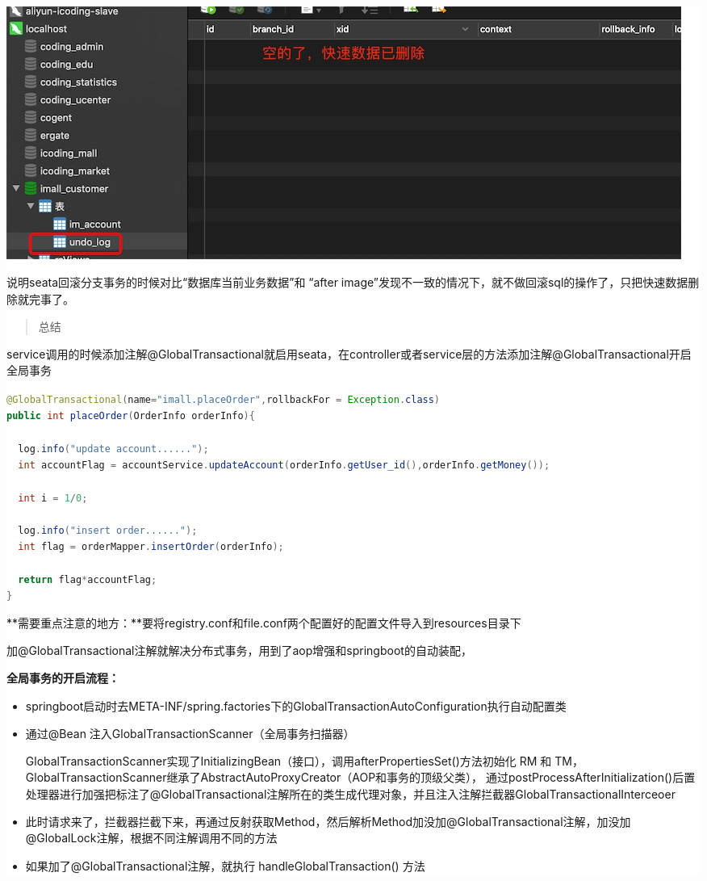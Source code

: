 ![](/assets/images/2020/icoding/mysql/seata-server-do-global-5.jpg)

说明seata回滚分支事务的时候对比“数据库当前业务数据”和 “after image”发现不一致的情况下，就不做回滚sql的操作了，只把快速数据删除就完事了。

> 总结

service调用的时候添加注解@GlobalTransactional就启用seata，在controller或者service层的方法添加注解@GlobalTransactional开启全局事务

```java
@GlobalTransactional(name="imall.placeOrder",rollbackFor = Exception.class)
public int placeOrder(OrderInfo orderInfo){

  log.info("update account......");
  int accountFlag = accountService.updateAccount(orderInfo.getUser_id(),orderInfo.getMoney());

  int i = 1/0;

  log.info("insert order......");
  int flag = orderMapper.insertOrder(orderInfo);

  return flag*accountFlag;
}
```

**需要重点注意的地方：**要将registry.conf和file.conf两个配置好的配置文件导入到resources目录下

加@GlobalTransactional注解就解决分布式事务，用到了aop增强和springboot的自动装配，

**全局事务的开启流程：**

- springboot启动时去META-INF/spring.factories下的GlobalTransactionAutoConfiguration执行自动配置类

- 通过@Bean 注入GlobalTransactionScanner（全局事务扫描器）

  GlobalTransactionScanner实现了InitializingBean（接口），调用afterPropertiesSet()方法初始化 RM 和 TM，GlobalTransactionScanner继承了AbstractAutoProxyCreator（AOP和事务的顶级父类）， 通过postProcessAfterInitialization()后置处理器进行加强把标注了@GlobalTransactional注解所在的类生成代理对象，并且注入注解拦截器GlobalTransactionalInterceoer  

- 此时请求来了，拦截器拦截下来，再通过反射获取Method，然后解析Method加没加@GlobalTransactional注解，加没加@GlobalLock注解，根据不同注解调用不同的方法

- 如果加了@GlobalTransactional注解，就执行 handleGlobalTransaction() 方法
